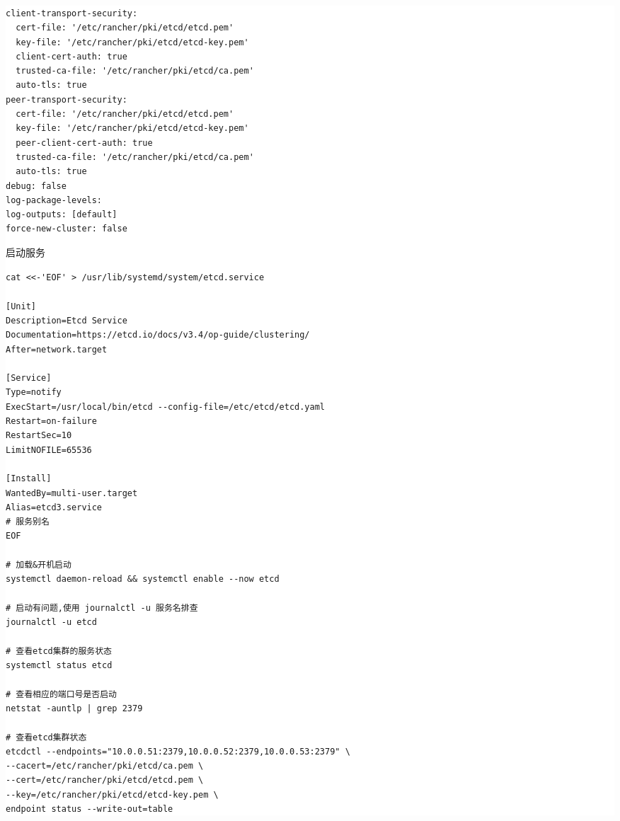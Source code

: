 ```shell
client-transport-security:
  cert-file: '/etc/rancher/pki/etcd/etcd.pem'
  key-file: '/etc/rancher/pki/etcd/etcd-key.pem'
  client-cert-auth: true
  trusted-ca-file: '/etc/rancher/pki/etcd/ca.pem'
  auto-tls: true
peer-transport-security:
  cert-file: '/etc/rancher/pki/etcd/etcd.pem'
  key-file: '/etc/rancher/pki/etcd/etcd-key.pem'
  peer-client-cert-auth: true
  trusted-ca-file: '/etc/rancher/pki/etcd/ca.pem'
  auto-tls: true
debug: false
log-package-levels:
log-outputs: [default]
force-new-cluster: false
```

启动服务

```shell
cat <<-'EOF' > /usr/lib/systemd/system/etcd.service

[Unit]
Description=Etcd Service
Documentation=https://etcd.io/docs/v3.4/op-guide/clustering/
After=network.target

[Service]
Type=notify
ExecStart=/usr/local/bin/etcd --config-file=/etc/etcd/etcd.yaml
Restart=on-failure
RestartSec=10
LimitNOFILE=65536

[Install]
WantedBy=multi-user.target
Alias=etcd3.service
# 服务别名
EOF

# 加载&开机启动
systemctl daemon-reload && systemctl enable --now etcd

# 启动有问题,使用 journalctl -u 服务名排查
journalctl -u etcd

# 查看etcd集群的服务状态
systemctl status etcd

# 查看相应的端口号是否启动
netstat -auntlp | grep 2379

# 查看etcd集群状态
etcdctl --endpoints="10.0.0.51:2379,10.0.0.52:2379,10.0.0.53:2379" \
--cacert=/etc/rancher/pki/etcd/ca.pem \
--cert=/etc/rancher/pki/etcd/etcd.pem \
--key=/etc/rancher/pki/etcd/etcd-key.pem \
endpoint status --write-out=table
```
